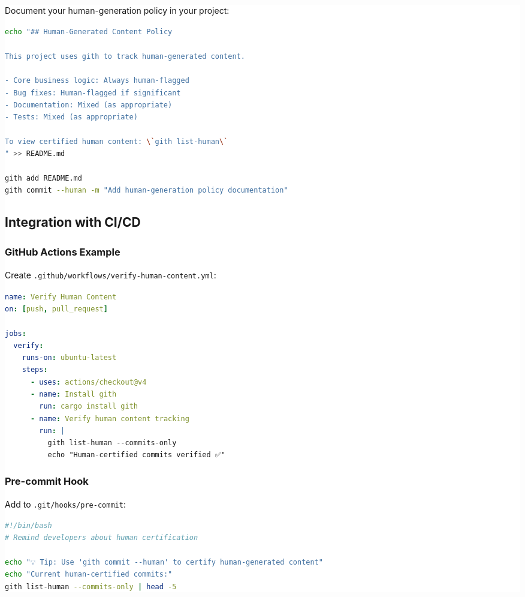 Document your human-generation policy in your project:

```bash
echo "## Human-Generated Content Policy

This project uses gith to track human-generated content.

- Core business logic: Always human-flagged
- Bug fixes: Human-flagged if significant
- Documentation: Mixed (as appropriate)
- Tests: Mixed (as appropriate)

To view certified human content: \`gith list-human\`
" >> README.md

gith add README.md
gith commit --human -m "Add human-generation policy documentation"
```

## Integration with CI/CD

### GitHub Actions Example

Create `.github/workflows/verify-human-content.yml`:

```yaml
name: Verify Human Content
on: [push, pull_request]

jobs:
  verify:
    runs-on: ubuntu-latest
    steps:
      - uses: actions/checkout@v4
      - name: Install gith
        run: cargo install gith
      - name: Verify human content tracking
        run: |
          gith list-human --commits-only
          echo "Human-certified commits verified ✅"
```

### Pre-commit Hook

Add to `.git/hooks/pre-commit`:

```bash
#!/bin/bash
# Remind developers about human certification

echo "💡 Tip: Use 'gith commit --human' to certify human-generated content"
echo "Current human-certified commits:"
gith list-human --commits-only | head -5
```
